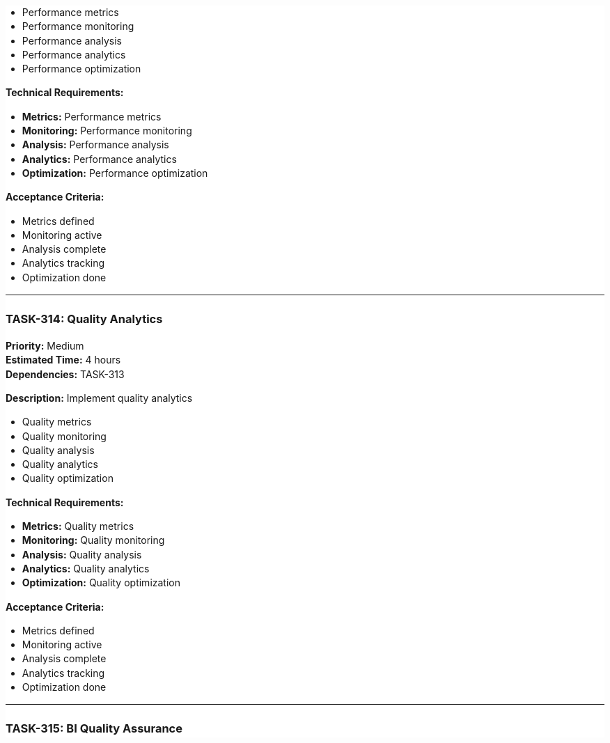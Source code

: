 - Performance metrics
- Performance monitoring
- Performance analysis
- Performance analytics
- Performance optimization

**Technical Requirements:**

- **Metrics:** Performance metrics
- **Monitoring:** Performance monitoring
- **Analysis:** Performance analysis
- **Analytics:** Performance analytics
- **Optimization:** Performance optimization

**Acceptance Criteria:**

- Metrics defined
- Monitoring active
- Analysis complete
- Analytics tracking
- Optimization done

---

### TASK-314: Quality Analytics

**Priority:** Medium  
**Estimated Time:** 4 hours  
**Dependencies:** TASK-313

**Description:** Implement quality analytics

- Quality metrics
- Quality monitoring
- Quality analysis
- Quality analytics
- Quality optimization

**Technical Requirements:**

- **Metrics:** Quality metrics
- **Monitoring:** Quality monitoring
- **Analysis:** Quality analysis
- **Analytics:** Quality analytics
- **Optimization:** Quality optimization

**Acceptance Criteria:**

- Metrics defined
- Monitoring active
- Analysis complete
- Analytics tracking
- Optimization done

---

### TASK-315: BI Quality Assurance
